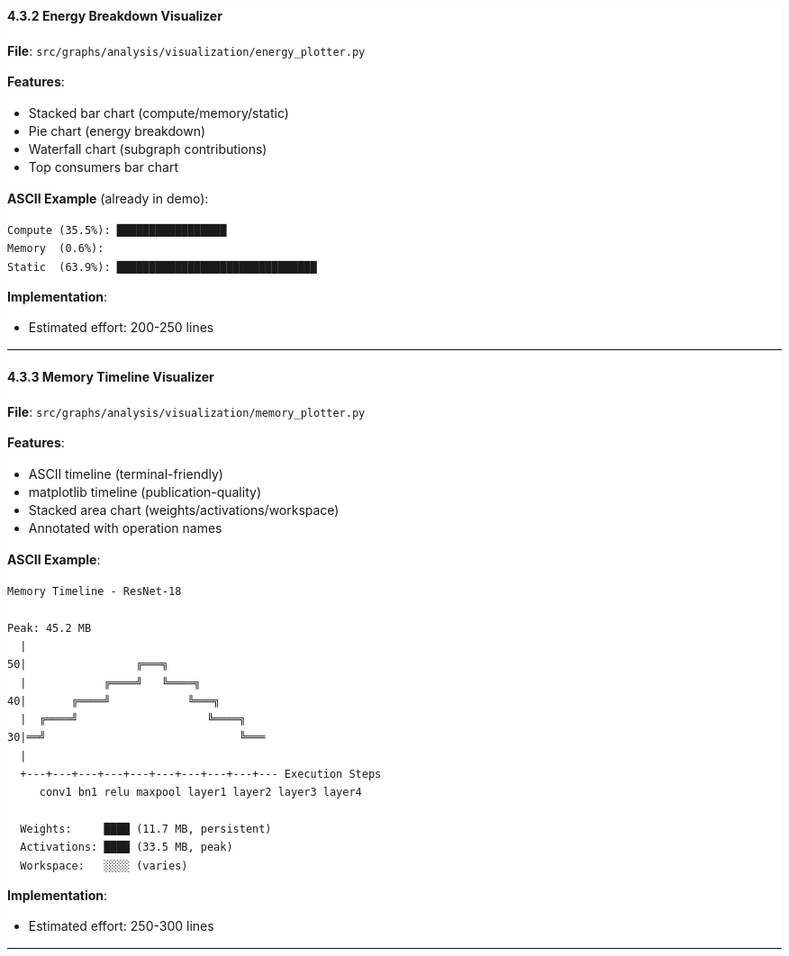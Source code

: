 #### 4.3.2 Energy Breakdown Visualizer

**File**: `src/graphs/analysis/visualization/energy_plotter.py`

**Features**:
- Stacked bar chart (compute/memory/static)
- Pie chart (energy breakdown)
- Waterfall chart (subgraph contributions)
- Top consumers bar chart

**ASCII Example** (already in demo):
```
Compute (35.5%): █████████████████
Memory  (0.6%):
Static  (63.9%): ███████████████████████████████
```

**Implementation**:
- Estimated effort: 200-250 lines

---

#### 4.3.3 Memory Timeline Visualizer

**File**: `src/graphs/analysis/visualization/memory_plotter.py`

**Features**:
- ASCII timeline (terminal-friendly)
- matplotlib timeline (publication-quality)
- Stacked area chart (weights/activations/workspace)
- Annotated with operation names

**ASCII Example**:
```
Memory Timeline - ResNet-18

Peak: 45.2 MB
  |
50|                 ╔═══╗
  |            ╔════╝   ╚════╗
40|       ╔════╝            ╚═══╗
  |  ╔════╝                    ╚════╗
30|══╝                              ╚═══
  |
  +---+---+---+---+---+---+---+---+---+--- Execution Steps
     conv1 bn1 relu maxpool layer1 layer2 layer3 layer4

  Weights:     ████ (11.7 MB, persistent)
  Activations: ████ (33.5 MB, peak)
  Workspace:   ░░░░ (varies)
```

**Implementation**:
- Estimated effort: 250-300 lines

---
